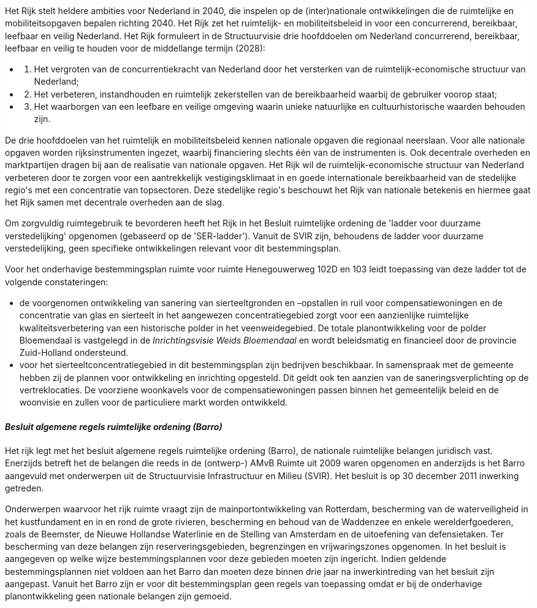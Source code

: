Het Rijk stelt heldere ambities voor Nederland in 2040, die inspelen op de (inter)nationale ontwikkelingen die de ruimtelijke en mobiliteitsopgaven bepalen richting 2040. Het Rijk zet het ruimtelijk- en mobiliteitsbeleid in voor een concurrerend, bereikbaar, leefbaar en veilig Nederland. Het Rijk formuleert in de Structuurvisie drie hoofddoelen om Nederland concurrerend, bereikbaar, leefbaar en veilig te houden voor de middellange termijn (2028):

- 1. Het vergroten van de concurrentiekracht van Nederland door het versterken van de ruimtelijk-economische structuur van Nederland;
- 2. Het verbeteren, instandhouden en ruimtelijk zekerstellen van de bereikbaarheid waarbij de gebruiker voorop staat;
- 3. Het waarborgen van een leefbare en veilige omgeving waarin unieke natuurlijke en cultuurhistorische waarden behouden zijn.

De drie hoofddoelen van het ruimtelijk en mobiliteitsbeleid kennen nationale opgaven die regionaal neerslaan. Voor alle nationale opgaven worden rijksinstrumenten ingezet, waarbij financiering slechts één van de instrumenten is. Ook decentrale overheden en marktpartijen dragen bij aan de realisatie van nationale opgaven. Het Rijk wil de ruimtelijk-economische structuur van Nederland verbeteren door te zorgen voor een aantrekkelijk vestigingsklimaat in en goede internationale bereikbaarheid van de stedelijke regio's met een concentratie van topsectoren. Deze stedelijke regio's beschouwt het Rijk van nationale betekenis en hiermee gaat het Rijk samen met decentrale overheden aan de slag.

Om zorgvuldig ruimtegebruik te bevorderen heeft het Rijk in het Besluit ruimtelijke ordening de 'ladder voor duurzame verstedelijking' opgenomen (gebaseerd op de 'SER-ladder'). Vanuit de SVIR zijn, behoudens de ladder voor duurzame verstedelijking, geen specifieke ontwikkelingen relevant voor dit bestemmingsplan.

Voor het onderhavige bestemmingsplan ruimte voor ruimte Henegouwerweg 102D en 103 leidt toepassing van deze ladder tot de volgende constateringen:

- de voorgenomen ontwikkeling van sanering van sierteeltgronden en –opstallen in ruil voor compensatiewoningen en de concentratie van glas en sierteelt in het aangewezen concentratiegebied zorgt voor een aanzienlijke ruimtelijke kwaliteitsverbetering van een historische polder in het veenweidegebied. De totale planontwikkeling voor de polder Bloemendaal is vastgelegd in de *Inrichtingsvisie Weids Bloemendaal* en wordt beleidsmatig en financieel door de provincie Zuid-Holland ondersteund.
- voor het sierteeltconcentratiegebied in dit bestemmingsplan zijn bedrijven beschikbaar. In samenspraak met de gemeente hebben zij de plannen voor ontwikkeling en inrichting opgesteld. Dit geldt ook ten aanzien van de saneringsverplichting op de vertreklocaties. De voorziene woonkavels voor de compensatiewoningen passen binnen het gemeentelijk beleid en de woonvisie en zullen voor de particuliere markt worden ontwikkeld.

#### *Besluit algemene regels ruimtelijke ordening (Barro)*

Het rijk legt met het besluit algemene regels ruimtelijke ordening (Barro), de nationale ruimtelijke belangen juridisch vast. Enerzijds betreft het de belangen die reeds in de (ontwerp-) AMvB Ruimte uit 2009 waren opgenomen en anderzijds is het Barro aangevuld met onderwerpen uit de Structuurvisie Infrastructuur en Milieu (SVIR). Het besluit is op 30 december 2011 inwerking getreden.

Onderwerpen waarvoor het rijk ruimte vraagt zijn de mainportontwikkeling van Rotterdam, bescherming van de waterveiligheid in het kustfundament en in en rond de grote rivieren, bescherming en behoud van de Waddenzee en enkele werelderfgoederen, zoals de Beemster, de Nieuwe Hollandse Waterlinie en de Stelling van Amsterdam en de uitoefening van defensietaken. Ter bescherming van deze belangen zijn reserveringsgebieden, begrenzingen en vrijwaringszones opgenomen. In het besluit is aangegeven op welke wijze bestemmingsplannen voor deze gebieden moeten zijn ingericht. Indien geldende bestemmingsplannen niet voldoen aan het Barro dan moeten deze binnen drie jaar na inwerkintreding van het besluit zijn aangepast. Vanuit het Barro zijn er voor dit bestemmingsplan geen regels van toepassing omdat er bij de onderhavige planontwikkeling geen nationale belangen zijn gemoeid.
